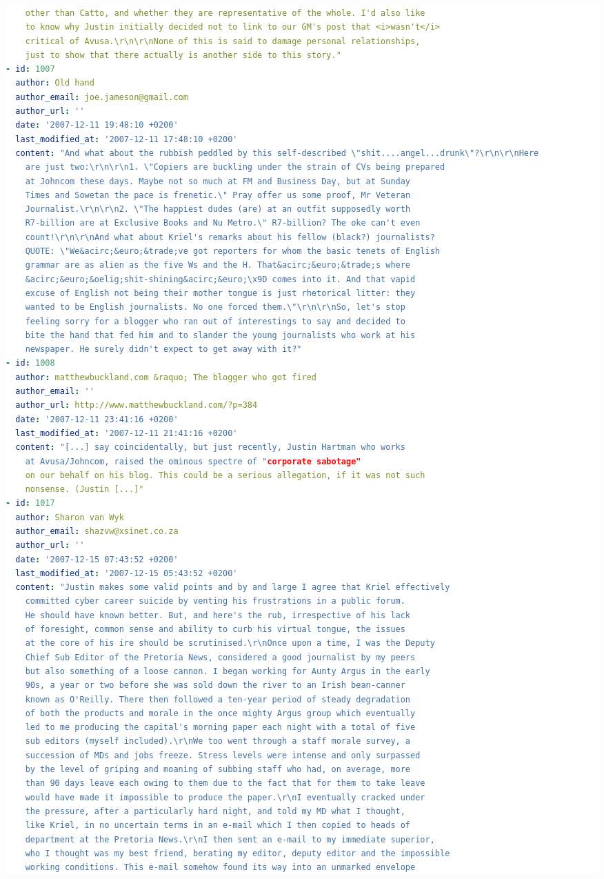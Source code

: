 ```yaml
    other than Catto, and whether they are representative of the whole. I'd also like
    to know why Justin initially decided not to link to our GM's post that <i>wasn't</i>
    critical of Avusa.\r\n\r\nNone of this is said to damage personal relationships,
    just to show that there actually is another side to this story."
- id: 1007
  author: Old hand
  author_email: joe.jameson@gmail.com
  author_url: ''
  date: '2007-12-11 19:48:10 +0200'
  last_modified_at: '2007-12-11 17:48:10 +0200'
  content: "And what about the rubbish peddled by this self-described \"shit....angel...drunk\"?\r\n\r\nHere
    are just two:\r\n\r\n1. \"Copiers are buckling under the strain of CVs being prepared
    at Johncom these days. Maybe not so much at FM and Business Day, but at Sunday
    Times and Sowetan the pace is frenetic.\" Pray offer us some proof, Mr Veteran
    Journalist.\r\n\r\n2. \"The happiest dudes (are) at an outfit supposedly worth
    R7-billion are at Exclusive Books and Nu Metro.\" R7-billion? The oke can't even
    count!\r\n\r\nAnd what about Kriel's remarks about his fellow (black?) journalists?
    QUOTE: \"We&acirc;&euro;&trade;ve got reporters for whom the basic tenets of English
    grammar are as alien as the five Ws and the H. That&acirc;&euro;&trade;s where
    &acirc;&euro;&oelig;shit-shining&acirc;&euro;\x9D comes into it. And that vapid
    excuse of English not being their mother tongue is just rhetorical litter: they
    wanted to be English journalists. No one forced them.\"\r\n\r\nSo, let's stop
    feeling sorry for a blogger who ran out of interestings to say and decided to
    bite the hand that fed him and to slander the young journalists who work at his
    newspaper. He surely didn't expect to get away with it?"
- id: 1008
  author: matthewbuckland.com &raquo; The blogger who got fired
  author_email: ''
  author_url: http://www.matthewbuckland.com/?p=384
  date: '2007-12-11 23:41:16 +0200'
  last_modified_at: '2007-12-11 21:41:16 +0200'
  content: "[...] say coincidentally, but just recently, Justin Hartman who works
    at Avusa/Johncom, raised the ominous spectre of "corporate sabotage"
    on our behalf on his blog. This could be a serious allegation, if it was not such
    nonsense. (Justin [...]"
- id: 1017
  author: Sharon van Wyk
  author_email: shazvw@xsinet.co.za
  author_url: ''
  date: '2007-12-15 07:43:52 +0200'
  last_modified_at: '2007-12-15 05:43:52 +0200'
  content: "Justin makes some valid points and by and large I agree that Kriel effectively
    committed cyber career suicide by venting his frustrations in a public forum.
    He should have known better. But, and here's the rub, irrespective of his lack
    of foresight, common sense and ability to curb his virtual tongue, the issues
    at the core of his ire should be scrutinised.\r\nOnce upon a time, I was the Deputy
    Chief Sub Editor of the Pretoria News, considered a good journalist by my peers
    but also something of a loose cannon. I began working for Aunty Argus in the early
    90s, a year or two before she was sold down the river to an Irish bean-canner
    known as O'Reilly. There then followed a ten-year period of steady degradation
    of both the products and morale in the once mighty Argus group which eventually
    led to me producing the capital's morning paper each night with a total of five
    sub editors (myself included).\r\nWe too went through a staff morale survey, a
    succession of MDs and jobs freeze. Stress levels were intense and only surpassed
    by the level of griping and moaning of subbing staff who had, on average, more
    than 90 days leave each owing to them due to the fact that for them to take leave
    would have made it impossible to produce the paper.\r\nI eventually cracked under
    the pressure, after a particularly hard night, and told my MD what I thought,
    like Kriel, in no uncertain terms in an e-mail which I then copied to heads of
    department at the Pretoria News.\r\nI then sent an e-mail to my immediate superior,
    who I thought was my best friend, berating my editor, deputy editor and the impossible
    working conditions. This e-mail somehow found its way into an unmarked envelope
```